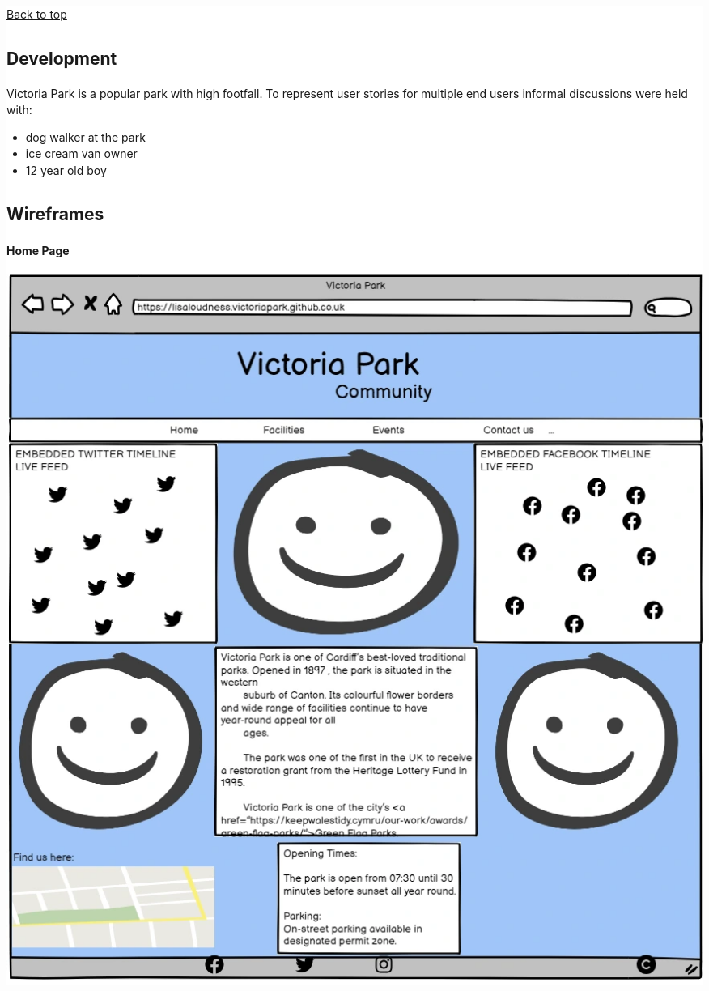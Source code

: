 [Back to top](#victoria-park)

## **Development**

Victoria Park is a popular park with high footfall. To represent user stories for multiple end users informal discussions were held with:

- dog walker at the park
- ice cream van owner
- 12 year old boy

## Wireframes

#### Home Page

![Wireframe Home Page mockup](/assets/images/home_page.webp)
